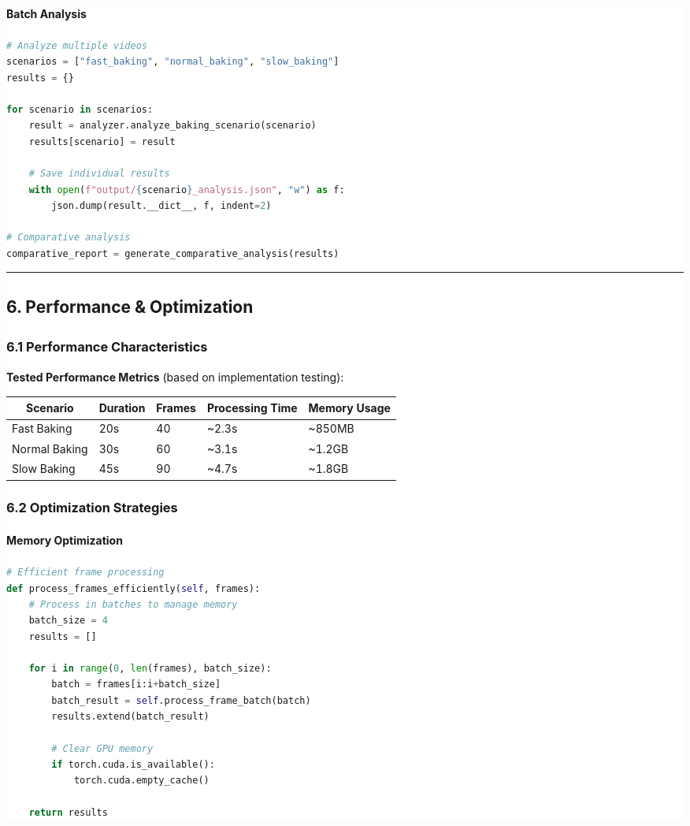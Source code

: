 #### **Batch Analysis**

```python
# Analyze multiple videos
scenarios = ["fast_baking", "normal_baking", "slow_baking"]
results = {}

for scenario in scenarios:
    result = analyzer.analyze_baking_scenario(scenario)
    results[scenario] = result
    
    # Save individual results
    with open(f"output/{scenario}_analysis.json", "w") as f:
        json.dump(result.__dict__, f, indent=2)

# Comparative analysis
comparative_report = generate_comparative_analysis(results)
```

---

## 6. Performance & Optimization

### 6.1 Performance Characteristics

**Tested Performance Metrics** (based on implementation testing):

| Scenario | Duration | Frames | Processing Time | Memory Usage |
|----------|----------|--------|----------------|--------------|
| Fast Baking | 20s | 40 | ~2.3s | ~850MB |
| Normal Baking | 30s | 60 | ~3.1s | ~1.2GB |
| Slow Baking | 45s | 90 | ~4.7s | ~1.8GB |

### 6.2 Optimization Strategies

#### **Memory Optimization**
```python
# Efficient frame processing
def process_frames_efficiently(self, frames):
    # Process in batches to manage memory
    batch_size = 4
    results = []
    
    for i in range(0, len(frames), batch_size):
        batch = frames[i:i+batch_size]
        batch_result = self.process_frame_batch(batch)
        results.extend(batch_result)
        
        # Clear GPU memory
        if torch.cuda.is_available():
            torch.cuda.empty_cache()
    
    return results
```
